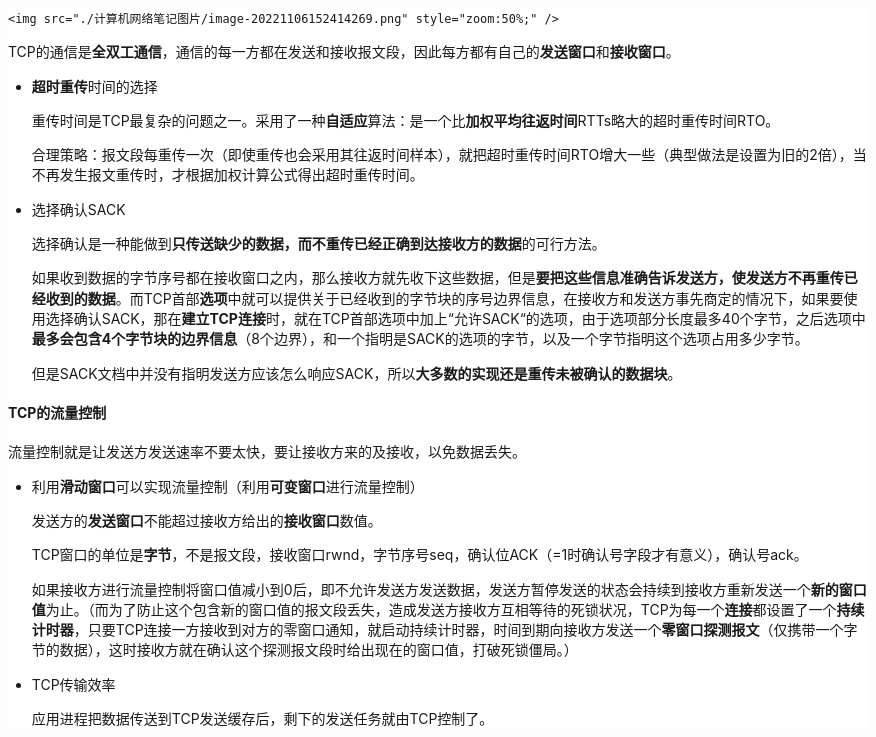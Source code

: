     <img src="./计算机网络笔记图片/image-20221106152414269.png" style="zoom:50%;" />

  TCP的通信是**全双工通信**，通信的每一方都在发送和接收报文段，因此每方都有自己的**发送窗口**和**接收窗口**。

+ **超时重传**时间的选择

  重传时间是TCP最复杂的问题之一。采用了一种**自适应**算法：是一个比**加权平均往返时间**RTTs略大的超时重传时间RTO。

  合理策略：报文段每重传一次（即使重传也会采用其往返时间样本），就把超时重传时间RTO增大一些（典型做法是设置为旧的2倍），当不再发生报文重传时，才根据加权计算公式得出超时重传时间。

+ 选择确认SACK

  选择确认是一种能做到**只传送缺少的数据，而不重传已经正确到达接收方的数据**的可行方法。

  如果收到数据的字节序号都在接收窗口之内，那么接收方就先收下这些数据，但是**要把这些信息准确告诉发送方，使发送方不再重传已经收到的数据**。而TCP首部**选项**中就可以提供关于已经收到的字节块的序号边界信息，在接收方和发送方事先商定的情况下，如果要使用选择确认SACK，那在**建立TCP连接**时，就在TCP首部选项中加上“允许SACK“的选项，由于选项部分长度最多40个字节，之后选项中**最多会包含4个字节块的边界信息**（8个边界），和一个指明是SACK的选项的字节，以及一个字节指明这个选项占用多少字节。

  但是SACK文档中并没有指明发送方应该怎么响应SACK，所以**大多数的实现还是重传未被确认的数据块**。



#### **TCP的流量控制**

流量控制就是让发送方发送速率不要太快，要让接收方来的及接收，以免数据丢失。

+ 利用**滑动窗口**可以实现流量控制（利用**可变窗口**进行流量控制）

  发送方的**发送窗口**不能超过接收方给出的**接收窗口**数值。

  TCP窗口的单位是**字节**，不是报文段，接收窗口rwnd，字节序号seq，确认位ACK（=1时确认号字段才有意义），确认号ack。

  如果接收方进行流量控制将窗口值减小到0后，即不允许发送方发送数据，发送方暂停发送的状态会持续到接收方重新发送一个**新的窗口值**为止。（而为了防止这个包含新的窗口值的报文段丢失，造成发送方接收方互相等待的死锁状况，TCP为每一个**连接**都设置了一个**持续计时器**，只要TCP连接一方接收到对方的零窗口通知，就启动持续计时器，时间到期向接收方发送一个**零窗口探测报文**（仅携带一个字节的数据），这时接收方就在确认这个探测报文段时给出现在的窗口值，打破死锁僵局。）

+ TCP传输效率  

  应用进程把数据传送到TCP发送缓存后，剩下的发送任务就由TCP控制了。
